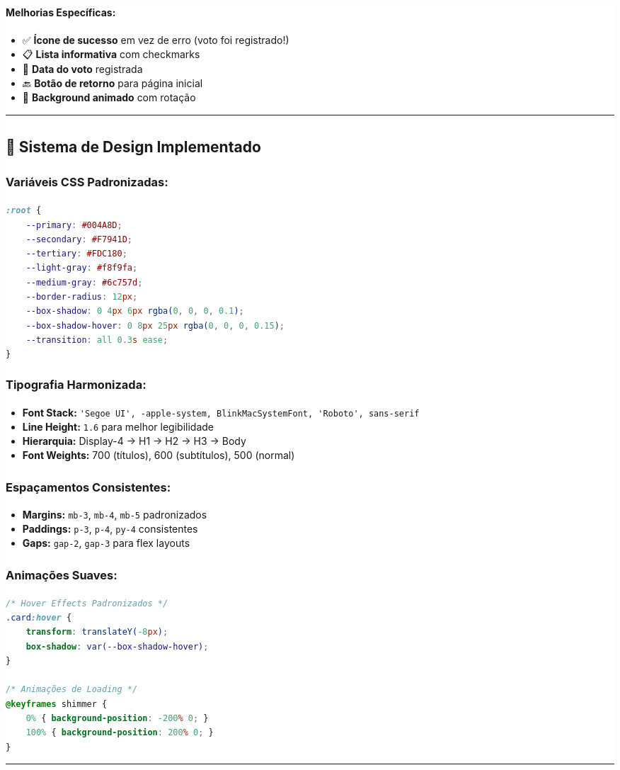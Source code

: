 #### **Melhorias Específicas:**
- ✅ **Ícone de sucesso** em vez de erro (voto foi registrado!)
- 📋 **Lista informativa** com checkmarks
- 📅 **Data do voto** registrada
- 🔙 **Botão de retorno** para página inicial
- 🎨 **Background animado** com rotação

---

## 🎨 Sistema de Design Implementado

### **Variáveis CSS Padronizadas:**
```css
:root {
    --primary: #004A8D;
    --secondary: #F7941D;
    --tertiary: #FDC180;
    --light-gray: #f8f9fa;
    --medium-gray: #6c757d;
    --border-radius: 12px;
    --box-shadow: 0 4px 6px rgba(0, 0, 0, 0.1);
    --box-shadow-hover: 0 8px 25px rgba(0, 0, 0, 0.15);
    --transition: all 0.3s ease;
}
```

### **Tipografia Harmonizada:**
- **Font Stack:** `'Segoe UI', -apple-system, BlinkMacSystemFont, 'Roboto', sans-serif`
- **Line Height:** `1.6` para melhor legibilidade
- **Hierarquia:** Display-4 → H1 → H2 → H3 → Body
- **Font Weights:** 700 (títulos), 600 (subtítulos), 500 (normal)

### **Espaçamentos Consistentes:**
- **Margins:** `mb-3`, `mb-4`, `mb-5` padronizados
- **Paddings:** `p-3`, `p-4`, `py-4` consistentes
- **Gaps:** `gap-2`, `gap-3` para flex layouts

### **Animações Suaves:**
```css
/* Hover Effects Padronizados */
.card:hover {
    transform: translateY(-8px);
    box-shadow: var(--box-shadow-hover);
}

/* Animações de Loading */
@keyframes shimmer {
    0% { background-position: -200% 0; }
    100% { background-position: 200% 0; }
}
```

---